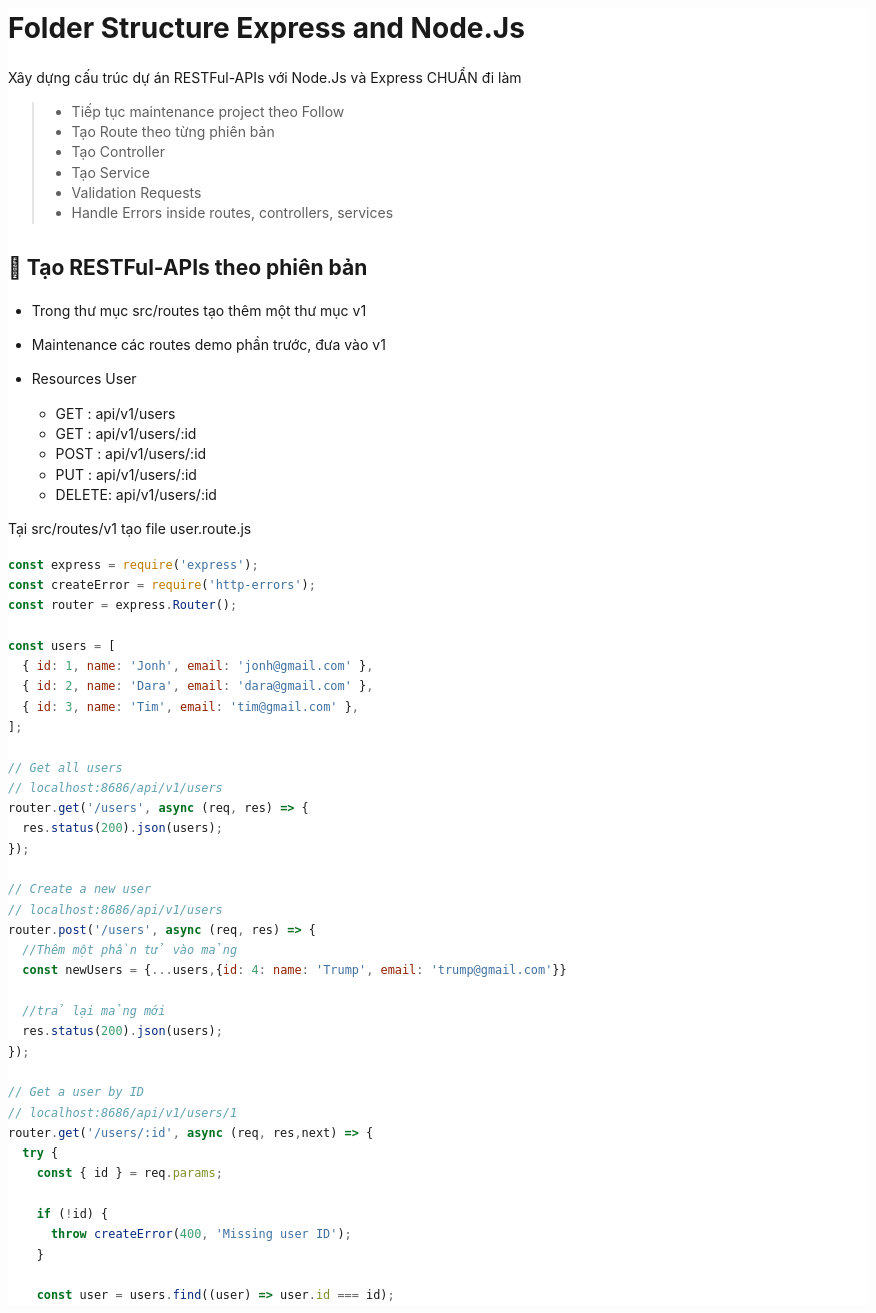 # Folder Structure Express and Node.Js

Xây dựng cấu trúc dự án RESTFul-APIs với Node.Js và Express CHUẨN đi làm

> - Tiếp tục maintenance project theo Follow
> - Tạo Route theo từng phiên bản
> - Tạo Controller
> - Tạo Service
> - Validation Requests
> - Handle Errors inside routes, controllers, services

## 💛 Tạo RESTFul-APIs theo phiên bản

- Trong thư mục src/routes tạo thêm một thư mục v1

- Maintenance các routes demo phần trước, đưa vào v1

- Resources User
  - GET : api/v1/users
  - GET : api/v1/users/:id
  - POST : api/v1/users/:id
  - PUT : api/v1/users/:id
  - DELETE: api/v1/users/:id

Tại src/routes/v1 tạo file user.route.js

```js
const express = require('express');
const createError = require('http-errors');
const router = express.Router();

const users = [
  { id: 1, name: 'Jonh', email: 'jonh@gmail.com' },
  { id: 2, name: 'Dara', email: 'dara@gmail.com' },
  { id: 3, name: 'Tim', email: 'tim@gmail.com' },
];

// Get all users
// localhost:8686/api/v1/users
router.get('/users', async (req, res) => {
  res.status(200).json(users);
});

// Create a new user
// localhost:8686/api/v1/users
router.post('/users', async (req, res) => {
  //Thêm một phần tử vào mảng
  const newUsers = {...users,{id: 4: name: 'Trump', email: 'trump@gmail.com'}}

  //trả lại mảng mới
  res.status(200).json(users);
});

// Get a user by ID
// localhost:8686/api/v1/users/1
router.get('/users/:id', async (req, res,next) => {
  try {
    const { id } = req.params;

    if (!id) {
      throw createError(400, 'Missing user ID');
    }

    const user = users.find((user) => user.id === id);

```